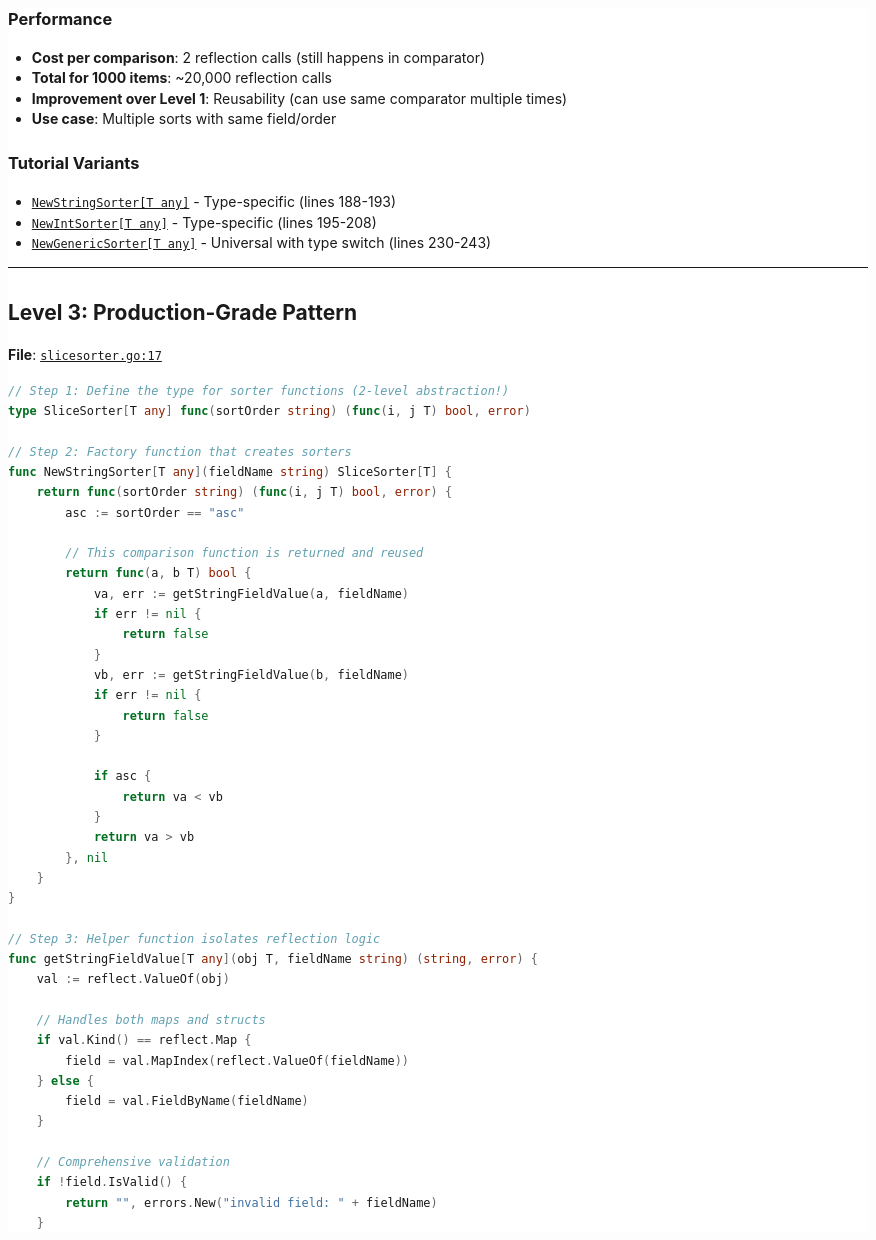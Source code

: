### Performance
- **Cost per comparison**: 2 reflection calls (still happens in comparator)
- **Total for 1000 items**: ~20,000 reflection calls
- **Improvement over Level 1**: Reusability (can use same comparator multiple times)
- **Use case**: Multiple sorts with same field/order

### Tutorial Variants
- [`NewStringSorter[T any]`](/learning/gobyexample/examples/generics/generics.go#L188) - Type-specific (lines 188-193)
- [`NewIntSorter[T any]`](/learning/gobyexample/examples/generics/generics.go#L195) - Type-specific (lines 195-208)
- [`NewGenericSorter[T any]`](/learning/gobyexample/examples/generics/generics.go#L230) - Universal with type switch (lines 230-243)

---

## Level 3: Production-Grade Pattern

**File**: [`slicesorter.go:17`](/aac-backend/internal/collections/sliceutils/slicesorter.go#L17)

```go
// Step 1: Define the type for sorter functions (2-level abstraction!)
type SliceSorter[T any] func(sortOrder string) (func(i, j T) bool, error)

// Step 2: Factory function that creates sorters
func NewStringSorter[T any](fieldName string) SliceSorter[T] {
    return func(sortOrder string) (func(i, j T) bool, error) {
        asc := sortOrder == "asc"

        // This comparison function is returned and reused
        return func(a, b T) bool {
            va, err := getStringFieldValue(a, fieldName)
            if err != nil {
                return false
            }
            vb, err := getStringFieldValue(b, fieldName)
            if err != nil {
                return false
            }

            if asc {
                return va < vb
            }
            return va > vb
        }, nil
    }
}

// Step 3: Helper function isolates reflection logic
func getStringFieldValue[T any](obj T, fieldName string) (string, error) {
    val := reflect.ValueOf(obj)

    // Handles both maps and structs
    if val.Kind() == reflect.Map {
        field = val.MapIndex(reflect.ValueOf(fieldName))
    } else {
        field = val.FieldByName(fieldName)
    }

    // Comprehensive validation
    if !field.IsValid() {
        return "", errors.New("invalid field: " + fieldName)
    }
```